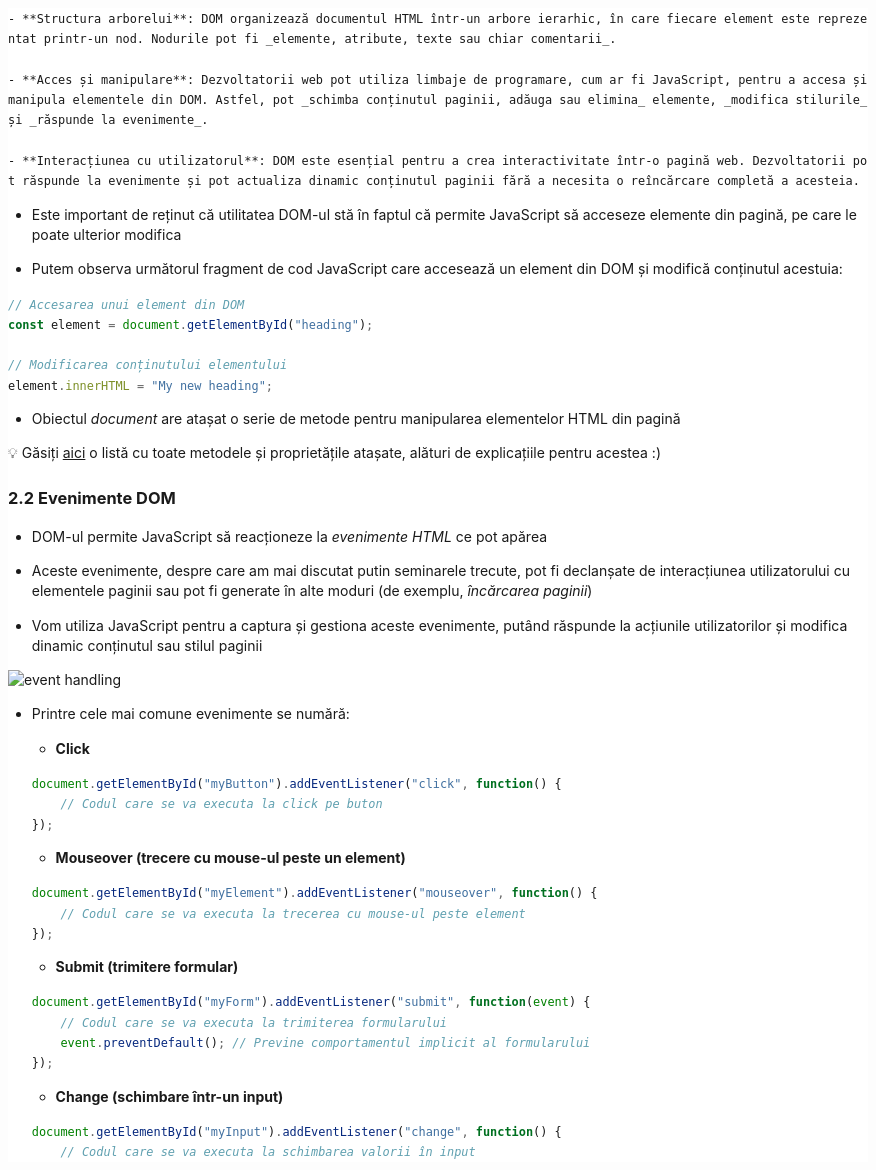     - **Structura arborelui**: DOM organizează documentul HTML într-un arbore ierarhic, în care fiecare element este reprezentat printr-un nod. Nodurile pot fi _elemente, atribute, texte sau chiar comentarii_.

    - **Acces și manipulare**: Dezvoltatorii web pot utiliza limbaje de programare, cum ar fi JavaScript, pentru a accesa și manipula elementele din DOM. Astfel, pot _schimba conținutul paginii, adăuga sau elimina_ elemente, _modifica stilurile_ și _răspunde la evenimente_.

    - **Interacțiunea cu utilizatorul**: DOM este esențial pentru a crea interactivitate într-o pagină web. Dezvoltatorii pot răspunde la evenimente și pot actualiza dinamic conținutul paginii fără a necesita o reîncărcare completă a acesteia.

- Este important de reținut că utilitatea DOM-ul stă în faptul că permite JavaScript să acceseze elemente din pagină, pe care le poate ulterior modifica

- Putem observa următorul fragment de cod JavaScript care accesează un element din DOM și modifică conținutul acestuia:
```js
// Accesarea unui element din DOM
const element = document.getElementById("heading");

// Modificarea conținutului elementului
element.innerHTML = "My new heading";
```

- Obiectul _document_ are atașat o serie de metode pentru manipularea elementelor HTML din pagină

💡 Găsiți [aici](https://developer.mozilla.org/en-US/docs/Web/API/Document) o listă cu toate metodele și proprietățile atașate, alături de explicațiile pentru acestea :)

### 2.2 Evenimente DOM

- DOM-ul permite JavaScript să reacționeze la _evenimente HTML_ ce pot apărea

- Aceste evenimente, despre care am mai discutat putin seminarele trecute, pot fi declanșate de interacțiunea utilizatorului cu elementele paginii sau pot fi generate în alte moduri (de exemplu, _încărcarea paginii_)

- Vom utiliza JavaScript pentru a captura și gestiona aceste evenimente, putând răspunde la acțiunile utilizatorilor și modifica dinamic conținutul sau stilul paginii

![event handling](https://1.bp.blogspot.com/-HI-_6gDQlcw/X3lj2sbrMSI/AAAAAAAAB9s/oUtLrzaCB9g9CwZprdpBchs3QGyDacjnwCLcBGAsYHQ/s1280/Events.jpg)

- Printre cele mai comune evenimente se numără:

    - **Click**
    ```js
    document.getElementById("myButton").addEventListener("click", function() {
        // Codul care se va executa la click pe buton
    });
    ```
    - **Mouseover (trecere cu mouse-ul peste un element)**
    ```js
    document.getElementById("myElement").addEventListener("mouseover", function() {
        // Codul care se va executa la trecerea cu mouse-ul peste element
    });
    ```
    - **Submit (trimitere formular)**
    ```js
    document.getElementById("myForm").addEventListener("submit", function(event) {
        // Codul care se va executa la trimiterea formularului
        event.preventDefault(); // Previne comportamentul implicit al formularului
    });
    ```
    - **Change (schimbare într-un input)**
    ```js
    document.getElementById("myInput").addEventListener("change", function() {
        // Codul care se va executa la schimbarea valorii în input